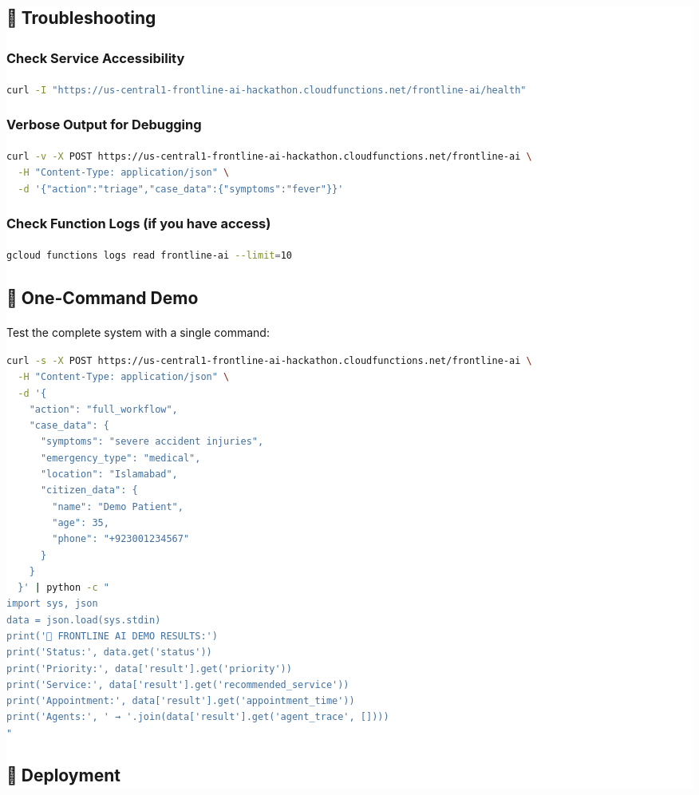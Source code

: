 ## 🔧 Troubleshooting

### Check Service Accessibility
```bash
curl -I "https://us-central1-frontline-ai-hackathon.cloudfunctions.net/frontline-ai/health"
```

### Verbose Output for Debugging
```bash
curl -v -X POST https://us-central1-frontline-ai-hackathon.cloudfunctions.net/frontline-ai \
  -H "Content-Type: application/json" \
  -d '{"action":"triage","case_data":{"symptoms":"fever"}}'
```

### Check Function Logs (if you have access)
```bash
gcloud functions logs read frontline-ai --limit=10
```

## 🎯 One-Command Demo

Test the complete system with a single command:
```bash
curl -s -X POST https://us-central1-frontline-ai-hackathon.cloudfunctions.net/frontline-ai \
  -H "Content-Type: application/json" \
  -d '{
    "action": "full_workflow",
    "case_data": {
      "symptoms": "severe accident injuries",
      "emergency_type": "medical",
      "location": "Islamabad",
      "citizen_data": {
        "name": "Demo Patient",
        "age": 35,
        "phone": "+923001234567"
      }
    }
  }' | python -c "
import sys, json
data = json.load(sys.stdin)
print('🎯 FRONTLINE AI DEMO RESULTS:')
print('Status:', data.get('status'))
print('Priority:', data['result'].get('priority'))
print('Service:', data['result'].get('recommended_service'))
print('Appointment:', data['result'].get('appointment_time'))
print('Agents:', ' → '.join(data['result'].get('agent_trace', [])))
"
```

## 🚀 Deployment
